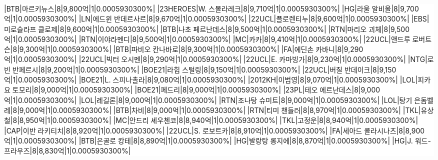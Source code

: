 |BTB|마르키뉴스|8|9,800억|1|0.0005930300%|
|23HEROES|W. 스몰라레크|8|9,710억|1|0.0005930300%|
|HG|라울 알비올|8|9,700억|1|0.0005930300%|
|LN|에드윈 반데르사르|8|9,670억|1|0.0005930300%|
|22UCL|플로렌티누|8|9,600억|1|0.0005930300%|
|EBS|미로슬라프 클로제|8|9,600억|1|0.0005930300%|
|BTB|나초 페르난데스|8|9,500억|1|0.0005930300%|
|RTN|마리오 괴체|8|9,500억|1|0.0005930300%|
|RTN|이야라멘디|8|9,500억|1|0.0005930300%|
|MC|카카|8|9,410억|1|0.0005930300%|
|22UCL|앤드루 로버트슨|8|9,300억|1|0.0005930300%|
|BTB|파비오 칸나바로|8|9,300억|1|0.0005930300%|
|FA|에딘손 카바니|8|9,290억|1|0.0005930300%|
|22UCL|빅터 오시멘|8|9,290억|1|0.0005930300%|
|22UCL|E. 카마빙가|8|9,230억|1|0.0005930300%|
|NTG|로빈 반페르시|8|9,200억|1|0.0005930300%|
|BOE21|라힘 스털링|8|9,150억|1|0.0005930300%|
|22UCL|버질 반데이크|8|9,150억|1|0.0005930300%|
|BOE21|L. 스피나촐라|8|9,080억|1|0.0005930300%|
|2012KH|이범영|8|9,070억|1|0.0005930300%|
|LOL|피카요 토모리|8|9,000억|1|0.0005930300%|
|BOE21|페드리|8|9,000억|1|0.0005930300%|
|23PL|테오 에르난데스|8|9,000억|1|0.0005930300%|
|LOL|레길론|8|9,000억|1|0.0005930300%|
|RTN|조나탕 슈미트|8|9,000억|1|0.0005930300%|
|LOL|탕기 은돔벨레|8|9,000억|1|0.0005930300%|
|BTB|차비|8|9,000억|1|0.0005930300%|
|RTN|티미 챈들러|8|8,970억|1|0.0005930300%|
|TKL|유상철|8|8,950억|1|0.0005930300%|
|MC|안드리 셰우첸코|8|8,940억|1|0.0005930300%|
|TKL|고정운|8|8,940억|1|0.0005930300%|
|CAP|이반 라키티치|8|8,920억|1|0.0005930300%|
|22UCL|S. 로보트카|8|8,910억|1|0.0005930300%|
|FA|세아드 콜라시나츠|8|8,900억|1|0.0005930300%|
|BTB|은골로 캉테|8|8,890억|1|0.0005930300%|
|HG|발랑탕 롱지에|8|8,870억|1|0.0005930300%|
|HG|J. 워드-프라우즈|8|8,830억|1|0.0005930300%|